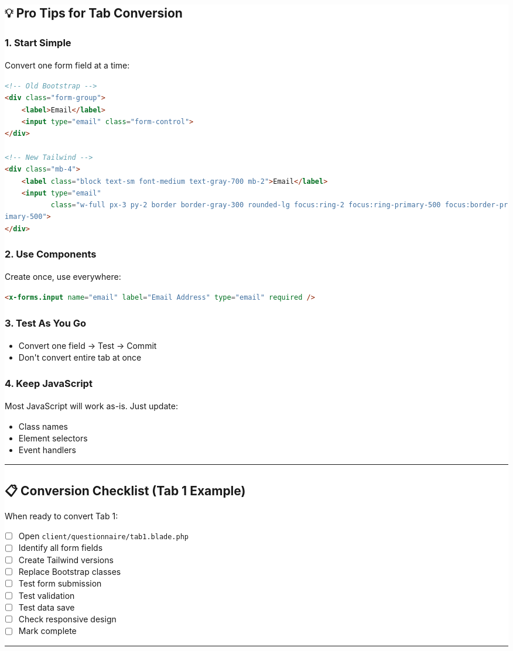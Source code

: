 ## 💡 Pro Tips for Tab Conversion

### **1. Start Simple**
Convert one form field at a time:
```html
<!-- Old Bootstrap -->
<div class="form-group">
    <label>Email</label>
    <input type="email" class="form-control">
</div>

<!-- New Tailwind -->
<div class="mb-4">
    <label class="block text-sm font-medium text-gray-700 mb-2">Email</label>
    <input type="email" 
           class="w-full px-3 py-2 border border-gray-300 rounded-lg focus:ring-2 focus:ring-primary-500 focus:border-primary-500">
</div>
```

### **2. Use Components**
Create once, use everywhere:
```html
<x-forms.input name="email" label="Email Address" type="email" required />
```

### **3. Test As You Go**
- Convert one field → Test → Commit
- Don't convert entire tab at once

### **4. Keep JavaScript**
Most JavaScript will work as-is. Just update:
- Class names
- Element selectors
- Event handlers

---

## 📋 Conversion Checklist (Tab 1 Example)

When ready to convert Tab 1:

- [ ] Open `client/questionnaire/tab1.blade.php`
- [ ] Identify all form fields
- [ ] Create Tailwind versions
- [ ] Replace Bootstrap classes
- [ ] Test form submission
- [ ] Test validation
- [ ] Test data save
- [ ] Check responsive design
- [ ] Mark complete

---